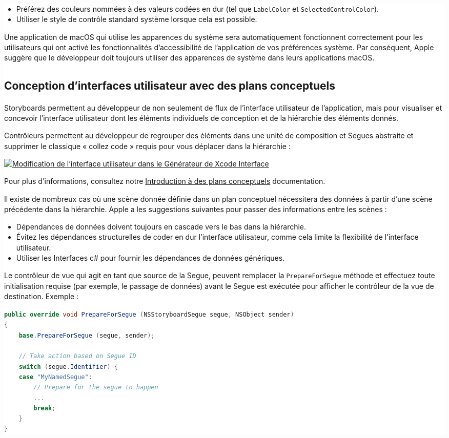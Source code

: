 - Préférez des couleurs nommées à des valeurs codées en dur (tel que `LabelColor` et `SelectedControlColor`).
- Utiliser le style de contrôle standard système lorsque cela est possible.

Une application de macOS qui utilise les apparences du système sera automatiquement fonctionnent correctement pour les utilisateurs qui ont activé les fonctionnalités d’accessibilité de l’application de vos préférences système. Par conséquent, Apple suggère que le développeur doit toujours utiliser des apparences de système dans leurs applications macOS.

<a name="Designing-UIs-with-Storyboards" />

## <a name="designing-uis-with-storyboards"></a>Conception d’interfaces utilisateur avec des plans conceptuels

Storyboards permettent au développeur de non seulement de flux de l’interface utilisateur de l’application, mais pour visualiser et concevoir l’interface utilisateur dont les éléments individuels de conception et de la hiérarchie des éléments donnés.

Contrôleurs permettent au développeur de regrouper des éléments dans une unité de composition et Segues abstraite et supprimer le classique « collez code » requis pour vous déplacer dans la hiérarchie :

[![](modern-cocoa-apps-images/content12.png "Modification de l’interface utilisateur dans le Générateur de Xcode Interface")](modern-cocoa-apps-images/content12.png#lightbox)

Pour plus d’informations, consultez notre [Introduction à des plans conceptuels](~/mac/platform/storyboards/index.md) documentation.

Il existe de nombreux cas où une scène donnée définie dans un plan conceptuel nécessitera des données à partir d’une scène précédente dans la hiérarchie. Apple a les suggestions suivantes pour passer des informations entre les scènes :

- Dépendances de données doivent toujours en cascade vers le bas dans la hiérarchie.
- Évitez les dépendances structurelles de coder en dur l’interface utilisateur, comme cela limite la flexibilité de l’interface utilisateur.
- Utiliser les Interfaces c# pour fournir les dépendances de données génériques.

Le contrôleur de vue qui agit en tant que source de la Segue, peuvent remplacer la `PrepareForSegue` méthode et effectuez toute initialisation requise (par exemple, le passage de données) avant le Segue est exécutée pour afficher le contrôleur de la vue de destination. Exemple :

```csharp
public override void PrepareForSegue (NSStoryboardSegue segue, NSObject sender)
{
    base.PrepareForSegue (segue, sender);

    // Take action based on Segue ID
    switch (segue.Identifier) {
    case "MyNamedSegue":
        // Prepare for the segue to happen
        ...
        break;
    }
}
```
